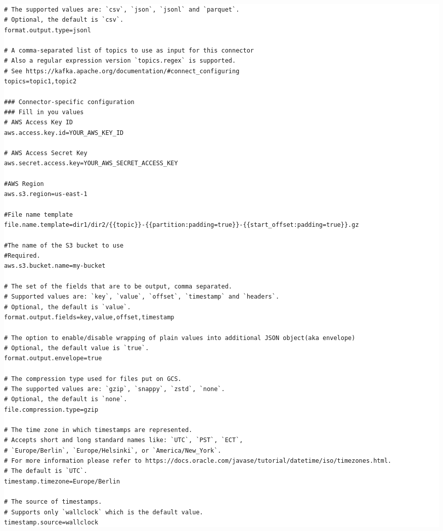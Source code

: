 ```properties
# The supported values are: `csv`, `json`, `jsonl` and `parquet`.
# Optional, the default is `csv`.
format.output.type=jsonl

# A comma-separated list of topics to use as input for this connector
# Also a regular expression version `topics.regex` is supported.
# See https://kafka.apache.org/documentation/#connect_configuring
topics=topic1,topic2

### Connector-specific configuration
### Fill in you values
# AWS Access Key ID
aws.access.key.id=YOUR_AWS_KEY_ID

# AWS Access Secret Key
aws.secret.access.key=YOUR_AWS_SECRET_ACCESS_KEY

#AWS Region
aws.s3.region=us-east-1

#File name template
file.name.template=dir1/dir2/{{topic}}-{{partition:padding=true}}-{{start_offset:padding=true}}.gz

#The name of the S3 bucket to use
#Required.
aws.s3.bucket.name=my-bucket

# The set of the fields that are to be output, comma separated.
# Supported values are: `key`, `value`, `offset`, `timestamp` and `headers`.
# Optional, the default is `value`.
format.output.fields=key,value,offset,timestamp

# The option to enable/disable wrapping of plain values into additional JSON object(aka envelope)
# Optional, the default value is `true`.
format.output.envelope=true

# The compression type used for files put on GCS.
# The supported values are: `gzip`, `snappy`, `zstd`, `none`.
# Optional, the default is `none`.
file.compression.type=gzip

# The time zone in which timestamps are represented.
# Accepts short and long standard names like: `UTC`, `PST`, `ECT`,
# `Europe/Berlin`, `Europe/Helsinki`, or `America/New_York`.
# For more information please refer to https://docs.oracle.com/javase/tutorial/datetime/iso/timezones.html.
# The default is `UTC`.
timestamp.timezone=Europe/Berlin

# The source of timestamps.
# Supports only `wallclock` which is the default value.
timestamp.source=wallclock
```
